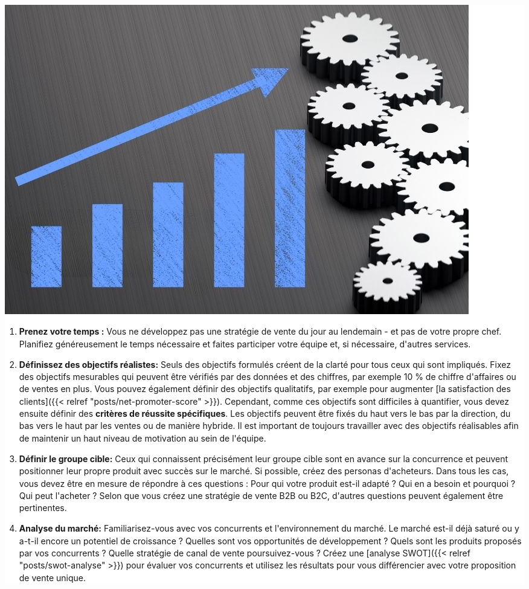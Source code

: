 ![Stratégie de vente en 8 étapes](vertriebsstrategie-in-acht-schritten.jpg)

1. **Prenez votre temps :** Vous ne développez pas une stratégie de vente du jour au lendemain - et pas de votre propre chef. Planifiez généreusement le temps nécessaire et faites participer votre équipe et, si nécessaire, d'autres services.

2. **Définissez des objectifs réalistes:** Seuls des objectifs formulés créent de la clarté pour tous ceux qui sont impliqués. Fixez des objectifs mesurables qui peuvent être vérifiés par des données et des chiffres, par exemple 10 % de chiffre d'affaires ou de ventes en plus. Vous pouvez également définir des objectifs qualitatifs, par exemple pour augmenter [la satisfaction des clients]({{< relref "posts/net-promoter-score" >}}). Cependant, comme ces objectifs sont difficiles à quantifier, vous devez ensuite définir des **critères de réussite spécifiques**. Les objectifs peuvent être fixés du haut vers le bas par la direction, du bas vers le haut par les ventes ou de manière hybride. Il est important de toujours travailler avec des objectifs réalisables afin de maintenir un haut niveau de motivation au sein de l'équipe.

3. **Définir le groupe cible:** Ceux qui connaissent précisément leur groupe cible sont en avance sur la concurrence et peuvent positionner leur propre produit avec succès sur le marché. Si possible, créez des personas d'acheteurs. Dans tous les cas, vous devez être en mesure de répondre à ces questions : Pour qui votre produit est-il adapté ? Qui en a besoin et pourquoi ? Qui peut l'acheter ? Selon que vous créez une stratégie de vente B2B ou B2C, d'autres questions peuvent également être pertinentes.

4. **Analyse du marché:** Familiarisez-vous avec vos concurrents et l'environnement du marché. Le marché est-il déjà saturé ou y a-t-il encore un potentiel de croissance ? Quelles sont vos opportunités de développement ? Quels sont les produits proposés par vos concurrents ? Quelle stratégie de canal de vente poursuivez-vous ? Créez une [analyse SWOT]({{< relref "posts/swot-analyse" >}}) pour évaluer vos concurrents et utilisez les résultats pour vous différencier avec votre proposition de vente unique.
